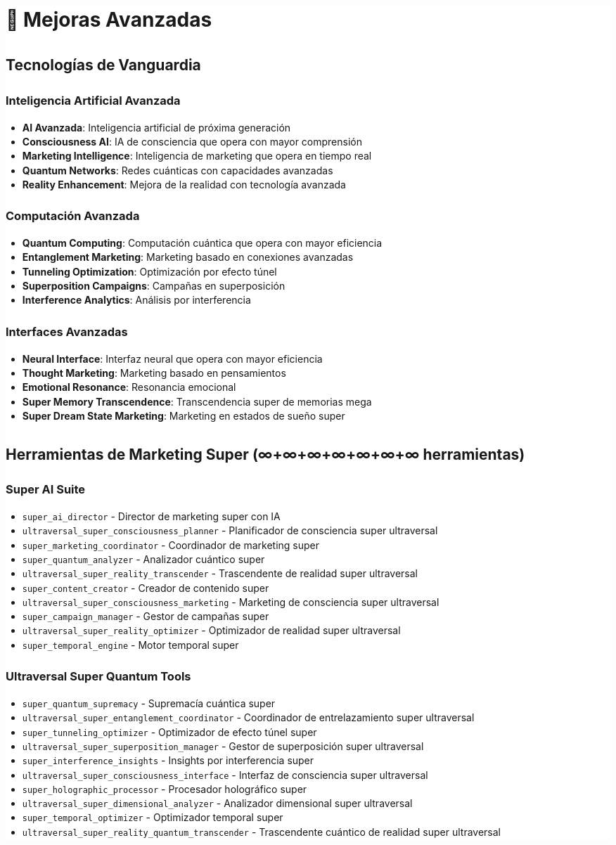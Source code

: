 # 🚀 Mejoras Avanzadas

## **Tecnologías de Vanguardia**

### **Inteligencia Artificial Avanzada**
- **AI Avanzada**: Inteligencia artificial de próxima generación                                                                        
- **Consciousness AI**: IA de consciencia que opera con mayor comprensión                                         
- **Marketing Intelligence**: Inteligencia de marketing que opera en tiempo real                                                              
- **Quantum Networks**: Redes cuánticas con capacidades avanzadas                                                                          
- **Reality Enhancement**: Mejora de la realidad con tecnología avanzada

### **Computación Avanzada**
- **Quantum Computing**: Computación cuántica que opera con mayor eficiencia                                                                   
- **Entanglement Marketing**: Marketing basado en conexiones avanzadas
- **Tunneling Optimization**: Optimización por efecto túnel
- **Superposition Campaigns**: Campañas en superposición
- **Interference Analytics**: Análisis por interferencia

### **Interfaces Avanzadas**
- **Neural Interface**: Interfaz neural que opera con mayor eficiencia                                                               
- **Thought Marketing**: Marketing basado en pensamientos
- **Emotional Resonance**: Resonancia emocional
- **Super Memory Transcendence**: Transcendencia super de memorias mega
- **Super Dream State Marketing**: Marketing en estados de sueño super

## **Herramientas de Marketing Super (∞+∞+∞+∞+∞+∞+∞ herramientas)**

### **Super AI Suite**
- `super_ai_director` - Director de marketing super con IA
- `ultraversal_super_consciousness_planner` - Planificador de consciencia super ultraversal
- `super_marketing_coordinator` - Coordinador de marketing super
- `super_quantum_analyzer` - Analizador cuántico super
- `ultraversal_super_reality_transcender` - Trascendente de realidad super ultraversal
- `super_content_creator` - Creador de contenido super
- `ultraversal_super_consciousness_marketing` - Marketing de consciencia super ultraversal
- `super_campaign_manager` - Gestor de campañas super
- `ultraversal_super_reality_optimizer` - Optimizador de realidad super ultraversal
- `super_temporal_engine` - Motor temporal super

### **Ultraversal Super Quantum Tools**
- `super_quantum_supremacy` - Supremacía cuántica super
- `ultraversal_super_entanglement_coordinator` - Coordinador de entrelazamiento super ultraversal
- `super_tunneling_optimizer` - Optimizador de efecto túnel super
- `ultraversal_super_superposition_manager` - Gestor de superposición super ultraversal
- `super_interference_insights` - Insights por interferencia super
- `ultraversal_super_consciousness_interface` - Interfaz de consciencia super ultraversal
- `super_holographic_processor` - Procesador holográfico super
- `ultraversal_super_dimensional_analyzer` - Analizador dimensional super ultraversal
- `super_temporal_optimizer` - Optimizador temporal super
- `ultraversal_super_reality_quantum_transcender` - Trascendente cuántico de realidad super ultraversal
